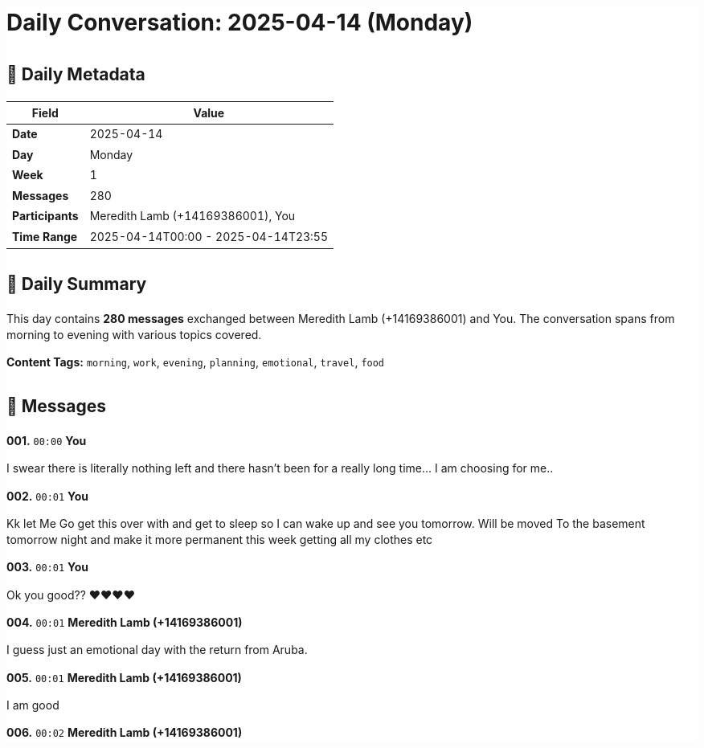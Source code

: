 # Daily Conversation: 2025-04-14 (Monday)

## 📅 Daily Metadata

| Field | Value |
|-------|-------|
| **Date** | 2025-04-14 |
| **Day** | Monday |
| **Week** | 1 |
| **Messages** | 280 |
| **Participants** | Meredith Lamb (+14169386001), You |
| **Time Range** | 2025-04-14T00:00 - 2025-04-14T23:55 |

## 📝 Daily Summary

This day contains **280 messages** exchanged between Meredith Lamb (+14169386001) and You. The conversation spans from morning to evening with various topics covered.

**Content Tags:** `morning`, `work`, `evening`, `planning`, `emotional`, `travel`, `food`

## 💬 Messages

**001.** `00:00` **You**

I swear there is literally nothing left and there hasn’t been for a really long time… I am choosing for me\.\.


**002.** `00:01` **You**

Kk let
Me
Go get this over with and get to sleep so I can wake up and see you tomorrow\.  Will be moved
To the basement tomorrow night and make it more permanent this week getting all my clothes etc


**003.** `00:01` **You**

Ok you good??  ❤️❤️❤️❤️


**004.** `00:01` **Meredith Lamb (+14169386001)**

I guess just an emotional day with the return from Aruba\.


**005.** `00:01` **Meredith Lamb (+14169386001)**

I am good


**006.** `00:02` **Meredith Lamb (+14169386001)**

